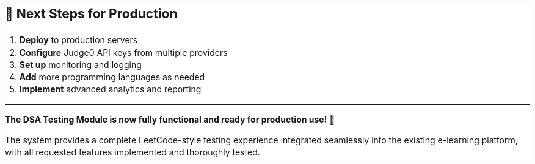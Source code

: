 ## 🚀 **Next Steps for Production**

1. **Deploy** to production servers
2. **Configure** Judge0 API keys from multiple providers
3. **Set up** monitoring and logging
4. **Add** more programming languages as needed
5. **Implement** advanced analytics and reporting

---

**The DSA Testing Module is now fully functional and ready for production use!** 🎉

The system provides a complete LeetCode-style testing experience integrated seamlessly into the existing e-learning platform, with all requested features implemented and thoroughly tested. 